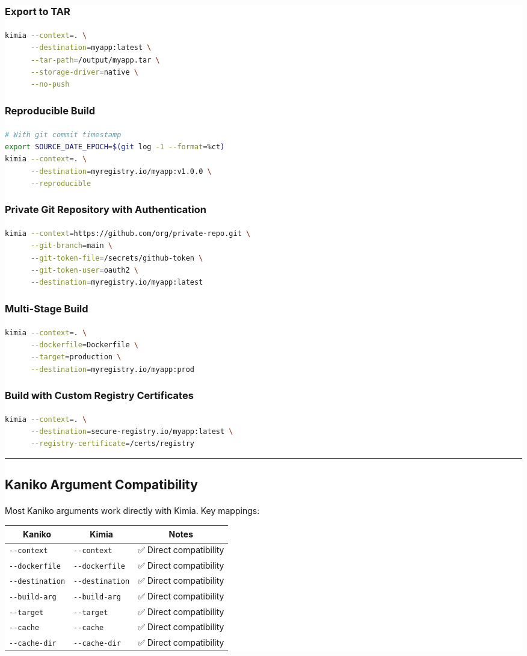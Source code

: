 ### Export to TAR

```bash
kimia --context=. \
      --destination=myapp:latest \
      --tar-path=/output/myapp.tar \
      --storage-driver=native \
      --no-push
```

### Reproducible Build

```bash
# With git commit timestamp
export SOURCE_DATE_EPOCH=$(git log -1 --format=%ct)
kimia --context=. \
      --destination=myregistry.io/myapp:v1.0.0 \
      --reproducible
```

### Private Git Repository with Authentication

```bash
kimia --context=https://github.com/org/private-repo.git \
      --git-branch=main \
      --git-token-file=/secrets/github-token \
      --git-token-user=oauth2 \
      --destination=myregistry.io/myapp:latest
```

### Multi-Stage Build

```bash
kimia --context=. \
      --dockerfile=Dockerfile \
      --target=production \
      --destination=myregistry.io/myapp:prod
```

### Build with Custom Registry Certificates

```bash
kimia --context=. \
      --destination=secure-registry.io/myapp:latest \
      --registry-certificate=/certs/registry
```

---

## Kaniko Argument Compatibility

Most Kaniko arguments work directly with Kimia. Key mappings:

| Kaniko | Kimia | Notes |
|--------|-------|-------|
| `--context` | `--context` | ✅ Direct compatibility |
| `--dockerfile` | `--dockerfile` | ✅ Direct compatibility |
| `--destination` | `--destination` | ✅ Direct compatibility |
| `--build-arg` | `--build-arg` | ✅ Direct compatibility |
| `--target` | `--target` | ✅ Direct compatibility |
| `--cache` | `--cache` | ✅ Direct compatibility |
| `--cache-dir` | `--cache-dir` | ✅ Direct compatibility |